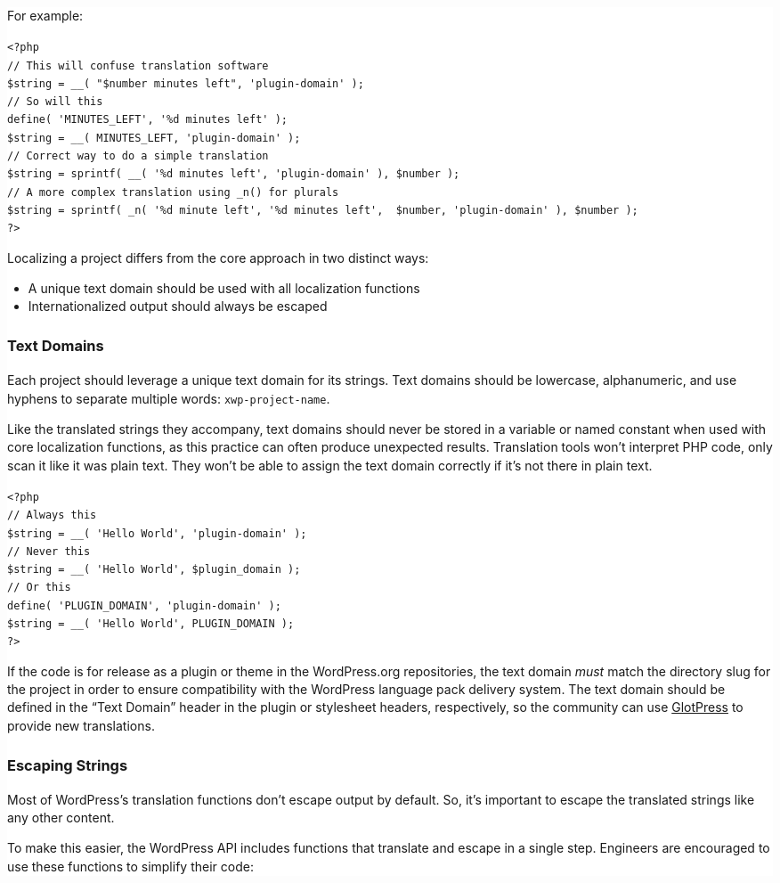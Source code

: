 For example:

```text
<?php
// This will confuse translation software
$string = __( "$number minutes left", 'plugin-domain' );
// So will this
define( 'MINUTES_LEFT', '%d minutes left' );
$string = __( MINUTES_LEFT, 'plugin-domain' );
// Correct way to do a simple translation
$string = sprintf( __( '%d minutes left', 'plugin-domain' ), $number );
// A more complex translation using _n() for plurals
$string = sprintf( _n( '%d minute left', '%d minutes left',  $number, 'plugin-domain' ), $number );
?>
```

Localizing a project differs from the core approach in two distinct ways:

* A unique text domain should be used with all localization functions
* Internationalized output should always be escaped

### **Text Domains**

Each project should leverage a unique text domain for its strings. Text domains should be lowercase, alphanumeric, and use hyphens to separate multiple words: `xwp-project-name`.

Like the translated strings they accompany, text domains should never be stored in a variable or named constant when used with core localization functions, as this practice can often produce unexpected results. Translation tools won’t interpret PHP code, only scan it like it was plain text. They won’t be able to assign the text domain correctly if it’s not there in plain text.

```text
<?php
// Always this
$string = __( 'Hello World', 'plugin-domain' );
// Never this
$string = __( 'Hello World', $plugin_domain );
// Or this
define( 'PLUGIN_DOMAIN', 'plugin-domain' );
$string = __( 'Hello World', PLUGIN_DOMAIN );
?>
```

If the code is for release as a plugin or theme in the WordPress.org repositories, the text domain _must_ match the directory slug for the project in order to ensure compatibility with the WordPress language pack delivery system. The text domain should be defined in the “Text Domain” header in the plugin or stylesheet headers, respectively, so the community can use [GlotPress](https://wordpress.org/plugins/glotpress/) to provide new translations.

### **Escaping Strings**

Most of WordPress’s translation functions don’t escape output by default. So, it’s important to escape the translated strings like any other content.

To make this easier, the WordPress API includes functions that translate and escape in a single step. Engineers are encouraged to use these functions to simplify their code:
